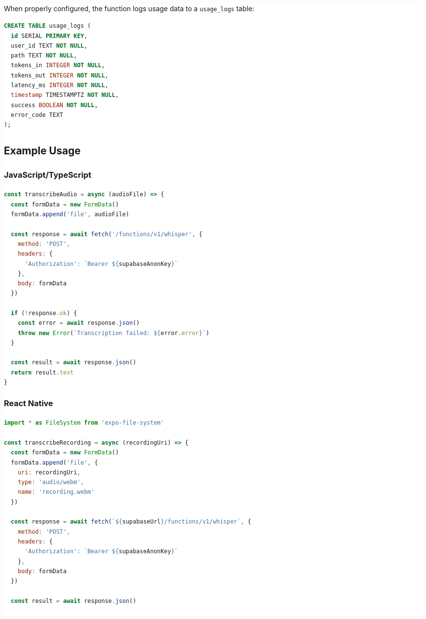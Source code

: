 When properly configured, the function logs usage data to a `usage_logs` table:

```sql
CREATE TABLE usage_logs (
  id SERIAL PRIMARY KEY,
  user_id TEXT NOT NULL,
  path TEXT NOT NULL,
  tokens_in INTEGER NOT NULL,
  tokens_out INTEGER NOT NULL,
  latency_ms INTEGER NOT NULL,
  timestamp TIMESTAMPTZ NOT NULL,
  success BOOLEAN NOT NULL,
  error_code TEXT
);
```

## Example Usage

### JavaScript/TypeScript
```javascript
const transcribeAudio = async (audioFile) => {
  const formData = new FormData()
  formData.append('file', audioFile)
  
  const response = await fetch('/functions/v1/whisper', {
    method: 'POST',
    headers: {
      'Authorization': `Bearer ${supabaseAnonKey}`
    },
    body: formData
  })
  
  if (!response.ok) {
    const error = await response.json()
    throw new Error(`Transcription failed: ${error.error}`)
  }
  
  const result = await response.json()
  return result.text
}
```

### React Native
```javascript
import * as FileSystem from 'expo-file-system'

const transcribeRecording = async (recordingUri) => {
  const formData = new FormData()
  formData.append('file', {
    uri: recordingUri,
    type: 'audio/webm',
    name: 'recording.webm'
  })
  
  const response = await fetch(`${supabaseUrl}/functions/v1/whisper`, {
    method: 'POST',
    headers: {
      'Authorization': `Bearer ${supabaseAnonKey}`
    },
    body: formData
  })
  
  const result = await response.json()
  
```